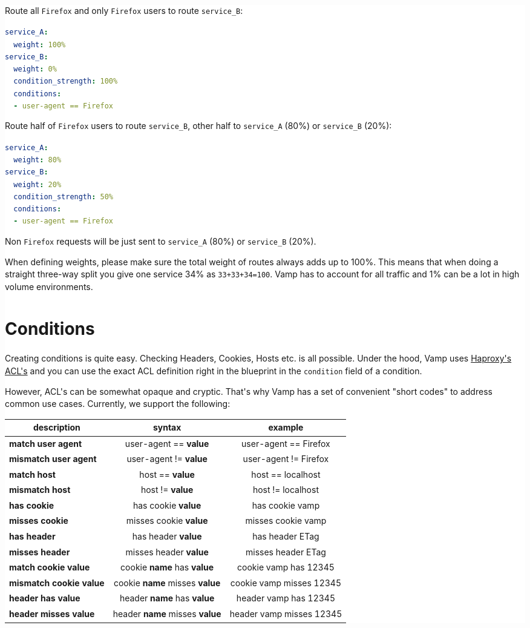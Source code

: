 Route all `Firefox` and only `Firefox` users to route `service_B`:

```yaml
service_A:
  weight: 100%
service_B:
  weight: 0%
  condition_strength: 100%
  conditions:
  - user-agent == Firefox
```

Route half of `Firefox` users to route `service_B`, other half to `service_A` (80%) or `service_B` (20%):

```yaml
service_A:
  weight: 80%
service_B:
  weight: 20%
  condition_strength: 50%
  conditions:
  - user-agent == Firefox
```
Non `Firefox` requests will be just sent to `service_A` (80%) or `service_B` (20%).

When defining weights, please make sure the total weight of routes always adds up to 100%.
This means that when doing a straight three-way split you give one service 34% as `33+33+34=100`.
Vamp has to account for all traffic and 1% can be a lot in high volume environments.

# Conditions

Creating conditions is quite easy. Checking Headers, Cookies, Hosts etc. is all possible.
Under the hood, Vamp uses [Haproxy's ACL's](http://cbonte.github.io/haproxy-dconv/configuration-1.5.html#7.1) and you can use the exact ACL definition right in the blueprint in the `condition` field of a condition.

However, ACL's can be somewhat opaque and cryptic. That's why Vamp has a set of convenient "short codes"
to address common use cases. Currently, we support the following:

| description               | syntax                           | example                  |
| --------------------------|:--------------------------------:|:------------------------:|
| **match user agent**      | user-agent == **value**          | user-agent == Firefox    |
| **mismatch user agent**   | user-agent != **value**          | user-agent != Firefox    |
| **match host**            | host == **value**                | host == localhost        |
| **mismatch host**         | host != **value**                | host != localhost        |
| **has cookie**            | has cookie **value**             | has cookie vamp          |
| **misses cookie**         | misses cookie **value**          | misses cookie vamp       |
| **has header**            | has header **value**             | has header ETag          |
| **misses header**         | misses header **value**          | misses header ETag       |
| **match cookie value**    | cookie **name** has **value**    | cookie vamp has 12345    |
| **mismatch cookie value** | cookie **name** misses **value** | cookie vamp misses 12345 |
| **header has value**      | header **name** has **value**    | header vamp has 12345    |
| **header misses value**   | header **name** misses **value** | header vamp misses 12345 |
